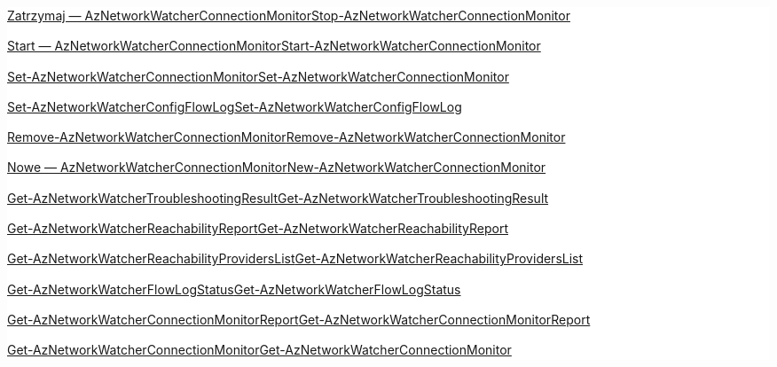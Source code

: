 [<span data-ttu-id="0bb3a-148">Zatrzymaj — AzNetworkWatcherConnectionMonitor</span><span class="sxs-lookup"><span data-stu-id="0bb3a-148">Stop-AzNetworkWatcherConnectionMonitor</span></span>](./Stop-AzNetworkWatcherConnectionMonitor.md)

[<span data-ttu-id="0bb3a-149">Start — AzNetworkWatcherConnectionMonitor</span><span class="sxs-lookup"><span data-stu-id="0bb3a-149">Start-AzNetworkWatcherConnectionMonitor</span></span>](./Start-AzNetworkWatcherConnectionMonitor.md)

[<span data-ttu-id="0bb3a-150">Set-AzNetworkWatcherConnectionMonitor</span><span class="sxs-lookup"><span data-stu-id="0bb3a-150">Set-AzNetworkWatcherConnectionMonitor</span></span>](./Set-AzNetworkWatcherConnectionMonitor.md)

[<span data-ttu-id="0bb3a-151">Set-AzNetworkWatcherConfigFlowLog</span><span class="sxs-lookup"><span data-stu-id="0bb3a-151">Set-AzNetworkWatcherConfigFlowLog</span></span>](./Set-AzNetworkWatcherConfigFlowLog.md)

[<span data-ttu-id="0bb3a-152">Remove-AzNetworkWatcherConnectionMonitor</span><span class="sxs-lookup"><span data-stu-id="0bb3a-152">Remove-AzNetworkWatcherConnectionMonitor</span></span>](./Remove-AzNetworkWatcherConnectionMonitor.md)

[<span data-ttu-id="0bb3a-153">Nowe — AzNetworkWatcherConnectionMonitor</span><span class="sxs-lookup"><span data-stu-id="0bb3a-153">New-AzNetworkWatcherConnectionMonitor</span></span>](./New-AzNetworkWatcherConnectionMonitor.md)

[<span data-ttu-id="0bb3a-154">Get-AzNetworkWatcherTroubleshootingResult</span><span class="sxs-lookup"><span data-stu-id="0bb3a-154">Get-AzNetworkWatcherTroubleshootingResult</span></span>](./Get-AzNetworkWatcherTroubleshootingResult.md)

[<span data-ttu-id="0bb3a-155">Get-AzNetworkWatcherReachabilityReport</span><span class="sxs-lookup"><span data-stu-id="0bb3a-155">Get-AzNetworkWatcherReachabilityReport</span></span>](./Get-AzNetworkWatcherReachabilityReport.md)

[<span data-ttu-id="0bb3a-156">Get-AzNetworkWatcherReachabilityProvidersList</span><span class="sxs-lookup"><span data-stu-id="0bb3a-156">Get-AzNetworkWatcherReachabilityProvidersList</span></span>](./Get-AzNetworkWatcherReachabilityProvidersList.md)

[<span data-ttu-id="0bb3a-157">Get-AzNetworkWatcherFlowLogStatus</span><span class="sxs-lookup"><span data-stu-id="0bb3a-157">Get-AzNetworkWatcherFlowLogStatus</span></span>](./Get-AzNetworkWatcherFlowLogStatus.md)

[<span data-ttu-id="0bb3a-158">Get-AzNetworkWatcherConnectionMonitorReport</span><span class="sxs-lookup"><span data-stu-id="0bb3a-158">Get-AzNetworkWatcherConnectionMonitorReport</span></span>](./Get-AzNetworkWatcherConnectionMonitorReport)

[<span data-ttu-id="0bb3a-159">Get-AzNetworkWatcherConnectionMonitor</span><span class="sxs-lookup"><span data-stu-id="0bb3a-159">Get-AzNetworkWatcherConnectionMonitor</span></span>](./Get-AzNetworkWatcherConnectionMonitor)
